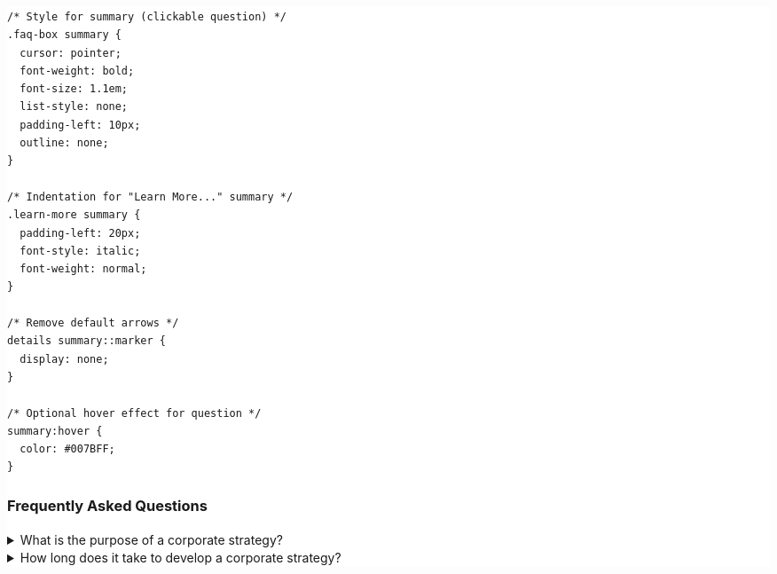     /* Style for summary (clickable question) */
    .faq-box summary {
      cursor: pointer;
      font-weight: bold;
      font-size: 1.1em;
      list-style: none;
      padding-left: 10px;
      outline: none;
    }

    /* Indentation for "Learn More..." summary */
    .learn-more summary {
      padding-left: 20px;
      font-style: italic;
      font-weight: normal;
    }

    /* Remove default arrows */
    details summary::marker {
      display: none;
    }

    /* Optional hover effect for question */
    summary:hover {
      color: #007BFF;
    }
</style>

<h3>Frequently Asked Questions</h3>

<div class="faq-box">
  <details><summary>What is the purpose of a corporate strategy?</summary></details>
</div>

<div class="faq-box">
  <details><summary>How long does it take to develop a corporate strategy?</summary></details>
</div>
